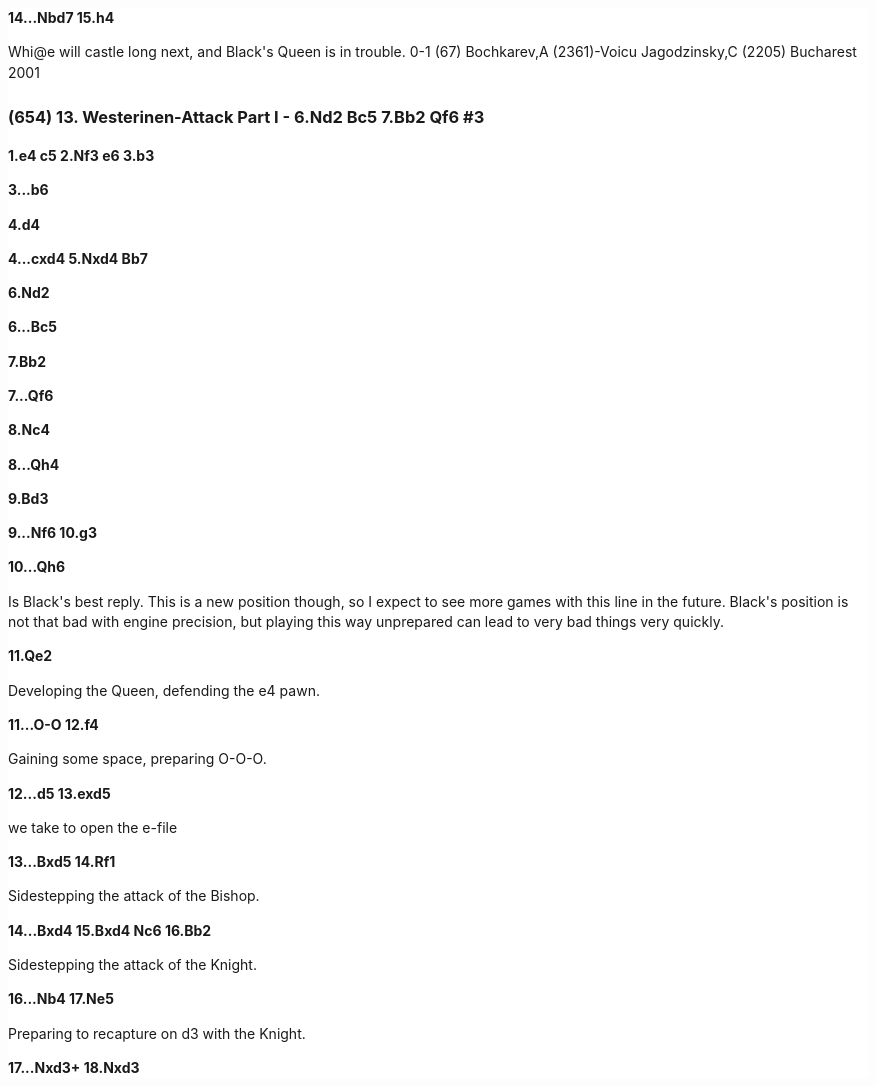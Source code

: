 **14...Nbd7 15.h4**

Whi@e will castle long next, and Black's Queen is in trouble. 0-1 (67) Bochkarev,A (2361)-Voicu Jagodzinsky,C (2205) Bucharest 2001</skip>

### (654) 13. Westerinen-Attack Part I - 6.Nd2 Bc5 7.Bb2 Qf6 #3 

**1.e4 c5 2.Nf3 e6 3.b3**

**3...b6**

**4.d4**

**4...cxd4 5.Nxd4 Bb7**

**6.Nd2**

**6...Bc5**

**7.Bb2**

**7...Qf6**

**8.Nc4**

**8...Qh4**

**9.Bd3**

**9...Nf6 10.g3**

**10...Qh6**

Is Black's best reply. This is a new position though, so I expect to see more games with this line in the future. Black's position is not that bad with engine precision, but playing this way unprepared can lead to very bad things very quickly.</skip>

**11.Qe2**

Developing the Queen, defending the e4 pawn.</skip>

**11...O-O 12.f4**

Gaining some space, preparing O-O-O.</skip>

**12...d5 13.exd5**

we take to open the e-file</skip>

**13...Bxd5 14.Rf1**

Sidestepping the attack of the Bishop.</skip>

**14...Bxd4 15.Bxd4 Nc6 16.Bb2**

Sidestepping the attack of the Knight.</skip>

**16...Nb4 17.Ne5**

Preparing to recapture on d3 with the Knight.</skip>

**17...Nxd3+ 18.Nxd3**
